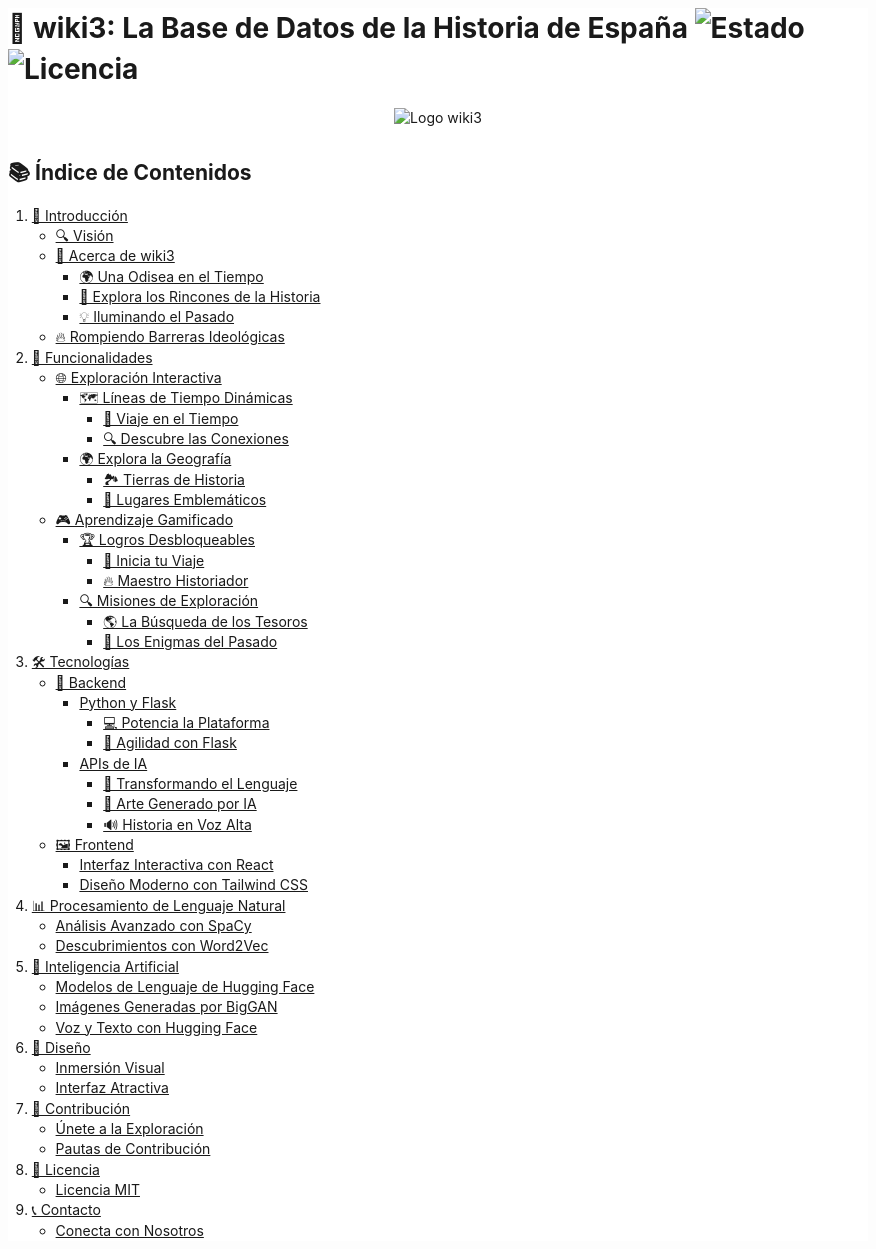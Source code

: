 # 🏰 wiki3: La Base de Datos de la Historia de España ![Estado](https://img.shields.io/badge/Estado-En%20progreso-amarillo) ![Licencia](https://img.shields.io/badge/Licencia-MIT-azul)

<p align="center">
    <img src="https://cdn.leonardo.ai/users/85b8cb83-3466-42d9-bdab-f4599fd0c092/generations/c94807e1-b80b-4cdd-85d6-a172a8e69d34/PhotoReal_futuristic_database_of_knowledge_1.jpg" alt="Logo wiki3" width="500">
</p>

## 📚 Índice de Contenidos

1. [🌟 Introducción](#-introducción)
    - [🔍 Visión](#-visión)
    - [📖 Acerca de wiki3](#-acerca-de-wiki3)
        - [🌍 Una Odisea en el Tiempo](#-una-odisea-en-el-tiempo)
        - [🌌 Explora los Rincones de la Historia](#-explora-los-rincones-de-la-historia)
        - [💡 Iluminando el Pasado](#-iluminando-el-pasado)
    - [🔥 Rompiendo Barreras Ideológicas](#-rompiendo-barreras-ideológicas)
2. [🚀 Funcionalidades](#-funcionalidades)
    - [🌐 Exploración Interactiva](#-exploración-interactiva)
        - [🗺️ Líneas de Tiempo Dinámicas](#️-líneas-de-tiempo-dinámicas)
            - [🌅 Viaje en el Tiempo](#-viaje-en-el-tiempo)
            - [🔍 Descubre las Conexiones](#-descubre-las-conexiones)
        - [🌍 Explora la Geografía](#-explora-la-geografía)
            - [🏞️ Tierras de Historia](#-tierras-de-historia)
            - [📍 Lugares Emblemáticos](#-lugares-emblemáticos)
    - [🎮 Aprendizaje Gamificado](#-aprendizaje-gamificado)
        - [🏆 Logros Desbloqueables](#-logros-desbloqueables)
            - [🌟 Inicia tu Viaje](#-inicia-tu-viaje)
            - [🔥 Maestro Historiador](#-maestro-historiador)
        - [🔍 Misiones de Exploración](#-misiones-de-exploración)
            - [🌎 La Búsqueda de los Tesoros](#-la-búsqueda-de-los-tesoros)
            - [📜 Los Enigmas del Pasado](#-los-enigmas-del-pasado)
3. [🛠️ Tecnologías](#️-tecnologías)
    - [💼 Backend](#-backend)
        - [Python y Flask](#python-y-flask)
            - [💻 Potencia la Plataforma](#-potencia-la-plataforma)
            - [🔧 Agilidad con Flask](#-agilidad-con-flask)
        - [APIs de IA](#apis-de-ia)
            - [🤖 Transformando el Lenguaje](#-transformando-el-lenguaje)
            - [🎨 Arte Generado por IA](#-arte-generado-por-ia)
            - [🔊 Historia en Voz Alta](#-historia-en-voz-alta)
    - [🖼️ Frontend](#️-frontend)
        - [Interfaz Interactiva con React](#interfaz-interactiva-con-react)
        - [Diseño Moderno con Tailwind CSS](#diseño-moderno-con-tailwind-css)
4. [📊 Procesamiento de Lenguaje Natural](#-procesamiento-de-lenguaje-natural)
    - [Análisis Avanzado con SpaCy](#análisis-avanzado-con-spacy)
    - [Descubrimientos con Word2Vec](#descubrimientos-con-word2vec)
5. [🤖 Inteligencia Artificial](#-inteligencia-artificial)
    - [Modelos de Lenguaje de Hugging Face](#modelos-de-lenguaje-de-hugging-face)
    - [Imágenes Generadas por BigGAN](#imágenes-generadas-por-biggan)
    - [Voz y Texto con Hugging Face](#voz-y-texto-con-hugging-face)
6. [🎨 Diseño](#-diseño)
    - [Inmersión Visual](#inmersión-visual)
    - [Interfaz Atractiva](#interfaz-atractiva)
7. [👥 Contribución](#-contribución)
    - [Únete a la Exploración](#únete-a-la-exploración)
    - [Pautas de Contribución](#pautas-de-contribución)
8. [📝 Licencia](#-licencia)
    - [Licencia MIT](#licencia-mit)
9. [📞 Contacto](#-contacto)
    - [Conecta con Nosotros](#conecta-con-nosotros)